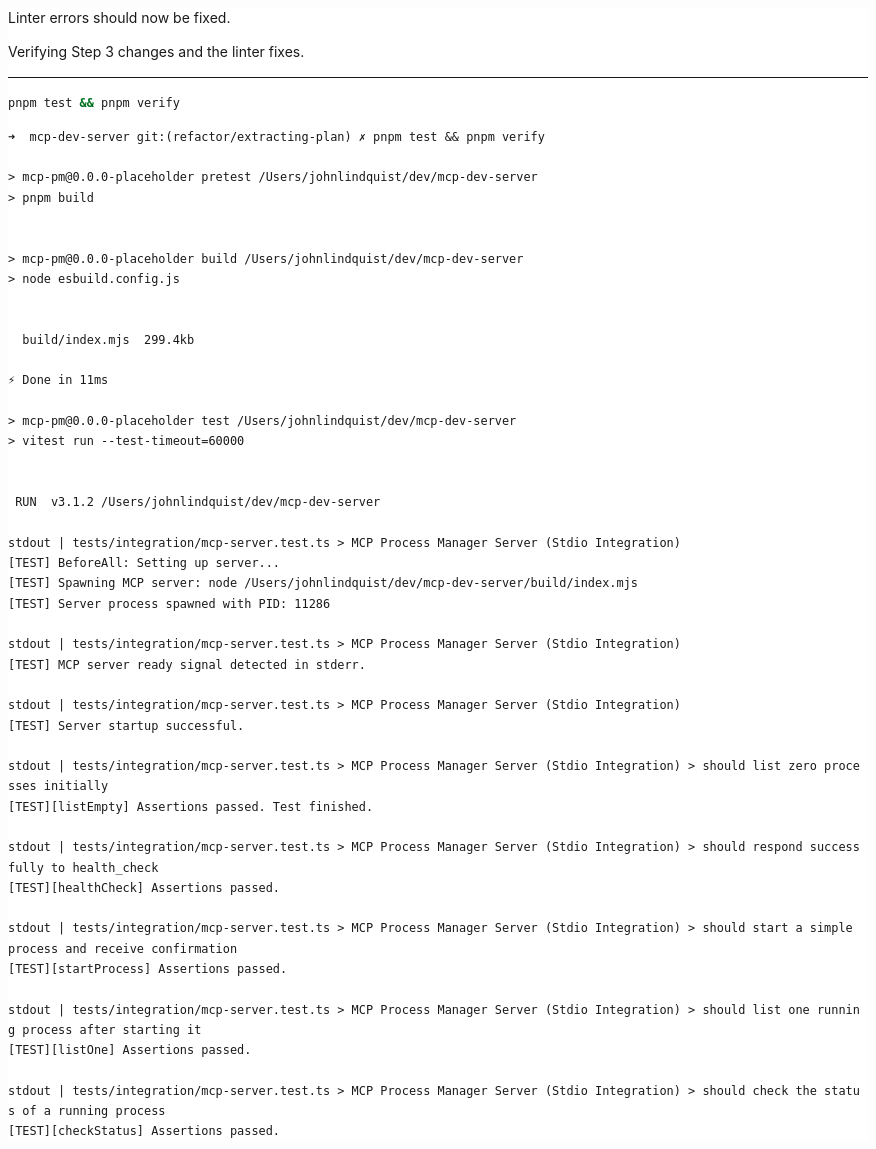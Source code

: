 Linter errors should now be fixed.

Verifying Step 3 changes and the linter fixes.

---

```bash
pnpm test && pnpm verify
```

```
➜  mcp-dev-server git:(refactor/extracting-plan) ✗ pnpm test && pnpm verify

> mcp-pm@0.0.0-placeholder pretest /Users/johnlindquist/dev/mcp-dev-server
> pnpm build


> mcp-pm@0.0.0-placeholder build /Users/johnlindquist/dev/mcp-dev-server
> node esbuild.config.js


  build/index.mjs  299.4kb

⚡ Done in 11ms

> mcp-pm@0.0.0-placeholder test /Users/johnlindquist/dev/mcp-dev-server
> vitest run --test-timeout=60000


 RUN  v3.1.2 /Users/johnlindquist/dev/mcp-dev-server

stdout | tests/integration/mcp-server.test.ts > MCP Process Manager Server (Stdio Integration)
[TEST] BeforeAll: Setting up server...
[TEST] Spawning MCP server: node /Users/johnlindquist/dev/mcp-dev-server/build/index.mjs 
[TEST] Server process spawned with PID: 11286

stdout | tests/integration/mcp-server.test.ts > MCP Process Manager Server (Stdio Integration)
[TEST] MCP server ready signal detected in stderr.

stdout | tests/integration/mcp-server.test.ts > MCP Process Manager Server (Stdio Integration)
[TEST] Server startup successful.

stdout | tests/integration/mcp-server.test.ts > MCP Process Manager Server (Stdio Integration) > should list zero proce
sses initially
[TEST][listEmpty] Assertions passed. Test finished.

stdout | tests/integration/mcp-server.test.ts > MCP Process Manager Server (Stdio Integration) > should respond success
fully to health_check
[TEST][healthCheck] Assertions passed.

stdout | tests/integration/mcp-server.test.ts > MCP Process Manager Server (Stdio Integration) > should start a simple 
process and receive confirmation
[TEST][startProcess] Assertions passed.

stdout | tests/integration/mcp-server.test.ts > MCP Process Manager Server (Stdio Integration) > should list one runnin
g process after starting it
[TEST][listOne] Assertions passed.

stdout | tests/integration/mcp-server.test.ts > MCP Process Manager Server (Stdio Integration) > should check the statu
s of a running process
[TEST][checkStatus] Assertions passed.
```